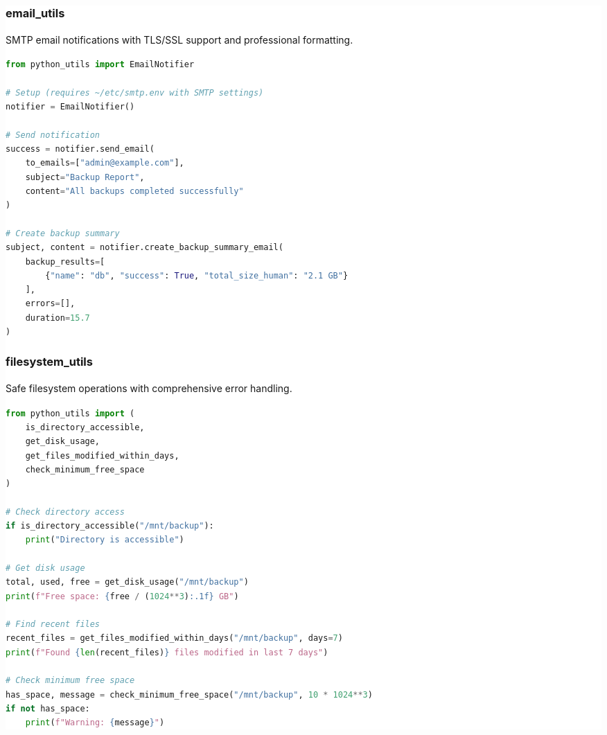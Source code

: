 ### email_utils
SMTP email notifications with TLS/SSL support and professional formatting.

```python
from python_utils import EmailNotifier

# Setup (requires ~/etc/smtp.env with SMTP settings)
notifier = EmailNotifier()

# Send notification
success = notifier.send_email(
    to_emails=["admin@example.com"],
    subject="Backup Report",
    content="All backups completed successfully"
)

# Create backup summary
subject, content = notifier.create_backup_summary_email(
    backup_results=[
        {"name": "db", "success": True, "total_size_human": "2.1 GB"}
    ],
    errors=[],
    duration=15.7
)
```

### filesystem_utils
Safe filesystem operations with comprehensive error handling.

```python
from python_utils import (
    is_directory_accessible,
    get_disk_usage, 
    get_files_modified_within_days,
    check_minimum_free_space
)

# Check directory access
if is_directory_accessible("/mnt/backup"):
    print("Directory is accessible")

# Get disk usage
total, used, free = get_disk_usage("/mnt/backup")
print(f"Free space: {free / (1024**3):.1f} GB")

# Find recent files
recent_files = get_files_modified_within_days("/mnt/backup", days=7)
print(f"Found {len(recent_files)} files modified in last 7 days")

# Check minimum free space
has_space, message = check_minimum_free_space("/mnt/backup", 10 * 1024**3)
if not has_space:
    print(f"Warning: {message}")
```
